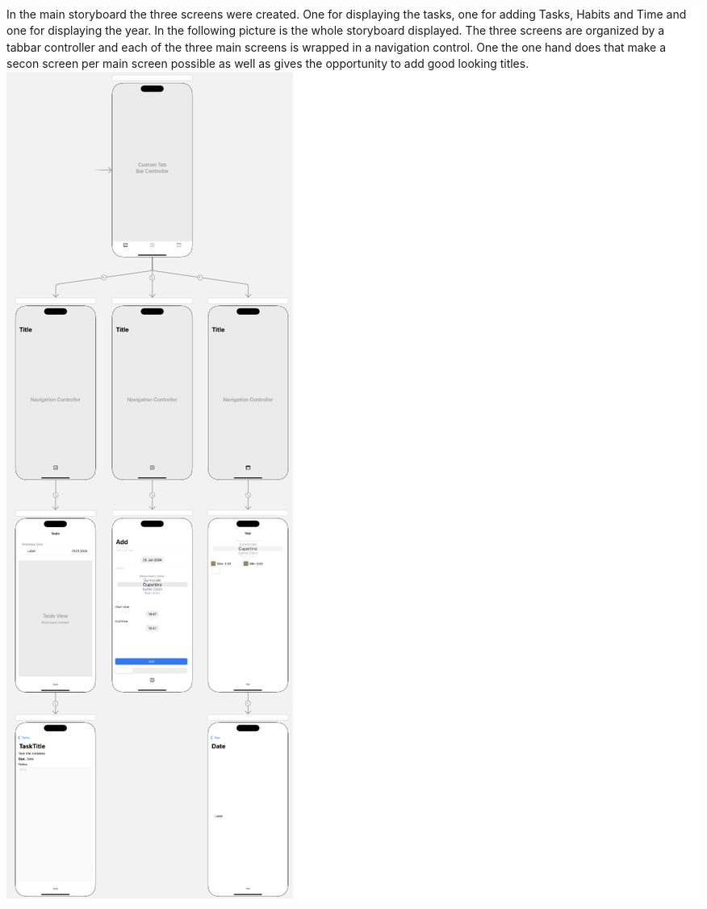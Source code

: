 In the main storyboard the three screens were created. One for displaying the tasks, one for adding Tasks, Habits and Time and one for displaying the year. In the following picture is the whole storyboard displayed. The three screens are organized by a tabbar controller and each of the three main screens is wrapped in a navigation control. One the one hand does that make a secon screen per main screen possible as well as gives the opportunity to add good looking titles. ![This picture shows an overview over the whole storyboard](mdAssets/mainStoryboard.png)
